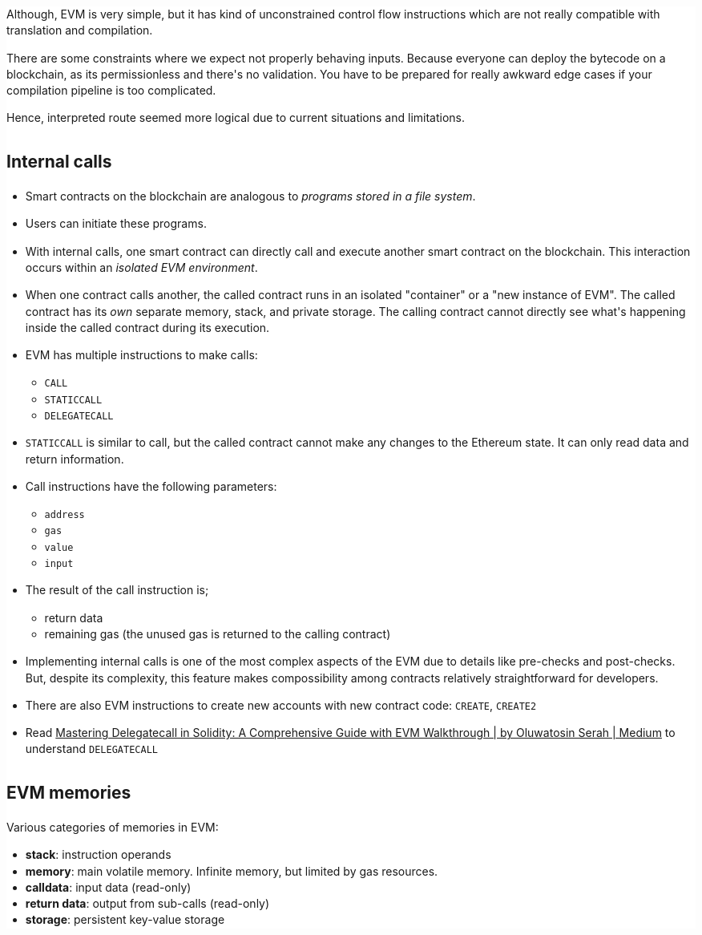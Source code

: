 Although, EVM is very simple, but it has kind of unconstrained control flow instructions which are not really compatible with translation and compilation.

There are some constraints where we expect not properly behaving inputs. Because everyone can deploy the bytecode on a blockchain, as its permissionless and there's no validation. You have to be prepared for really awkward edge cases if your compilation pipeline is too complicated.

Hence, interpreted route seemed more logical due to current situations and limitations.

## Internal calls

- Smart contracts on the blockchain are analogous to *programs stored in a file system*.
- Users can initiate these programs.
- With internal calls, one smart contract can directly call and execute another smart contract on the blockchain. This interaction occurs within an *isolated EVM environment*.
- When one contract calls another, the called contract runs in an isolated "container" or a "new instance of EVM". The called contract has its *own* separate memory, stack, and private storage. The calling contract cannot directly see what's happening inside the called contract during its execution.
- EVM has multiple instructions to make calls:
  - `CALL`
  - `STATICCALL`
  - `DELEGATECALL`
- `STATICCALL` is similar to call, but the called contract cannot make any changes to the Ethereum state. It can only read data and return information.
- Call instructions have the following parameters:
  - `address`
  - `gas`
  - `value`
  - `input`
- The result of the call instruction is;
  - return data
  - remaining gas (the unused gas is returned to the calling contract)
- Implementing internal calls is one of the most complex aspects of the EVM due to details like pre-checks and post-checks. But, despite its complexity, this feature makes compossibility among contracts relatively straightforward for developers.
- There are also EVM instructions to create new accounts with new contract code: `CREATE`, `CREATE2`

- Read [Mastering Delegatecall in Solidity: A Comprehensive Guide with EVM Walkthrough \| by Oluwatosin Serah \| Medium](https://medium.com/@ajaotosinserah/mastering-delegatecall-in-solidity-a-comprehensive-guide-with-evm-walkthrough-6ddf027175c7) to understand `DELEGATECALL`

## EVM memories

Various categories of memories in EVM:

- **stack**: instruction operands
- **memory**: main volatile memory. Infinite memory, but limited by gas resources.
- **calldata**: input data (read-only)
- **return data**: output from sub-calls (read-only)
- **storage**: persistent key-value storage
